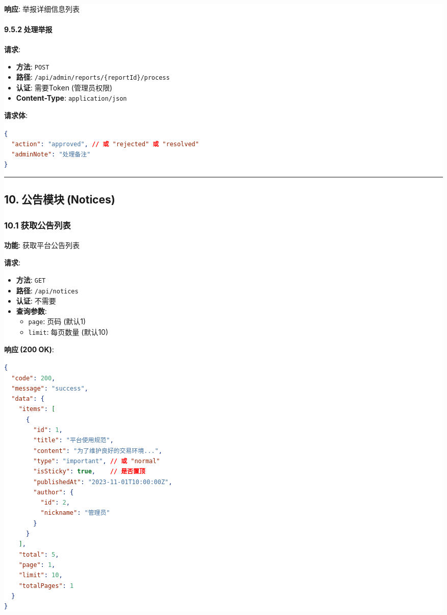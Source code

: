 **响应**: 举报详细信息列表

#### 9.5.2 处理举报
**请求**:
- **方法**: `POST`
- **路径**: `/api/admin/reports/{reportId}/process`
- **认证**: 需要Token (管理员权限)
- **Content-Type**: `application/json`

**请求体**:
```json
{
  "action": "approved", // 或 "rejected" 或 "resolved"
  "adminNote": "处理备注"
}
```

---

## 10. 公告模块 (Notices)

### 10.1 获取公告列表
**功能**: 获取平台公告列表

**请求**:
- **方法**: `GET`
- **路径**: `/api/notices`
- **认证**: 不需要
- **查询参数**:
  - `page`: 页码 (默认1)
  - `limit`: 每页数量 (默认10)

**响应 (200 OK)**:
```json
{
  "code": 200,
  "message": "success",
  "data": {
    "items": [
      {
        "id": 1,
        "title": "平台使用规范",
        "content": "为了维护良好的交易环境...",
        "type": "important", // 或 "normal"
        "isSticky": true,    // 是否置顶
        "publishedAt": "2023-11-01T10:00:00Z",
        "author": {
          "id": 2,
          "nickname": "管理员"
        }
      }
    ],
    "total": 5,
    "page": 1,
    "limit": 10,
    "totalPages": 1
  }
}
```
